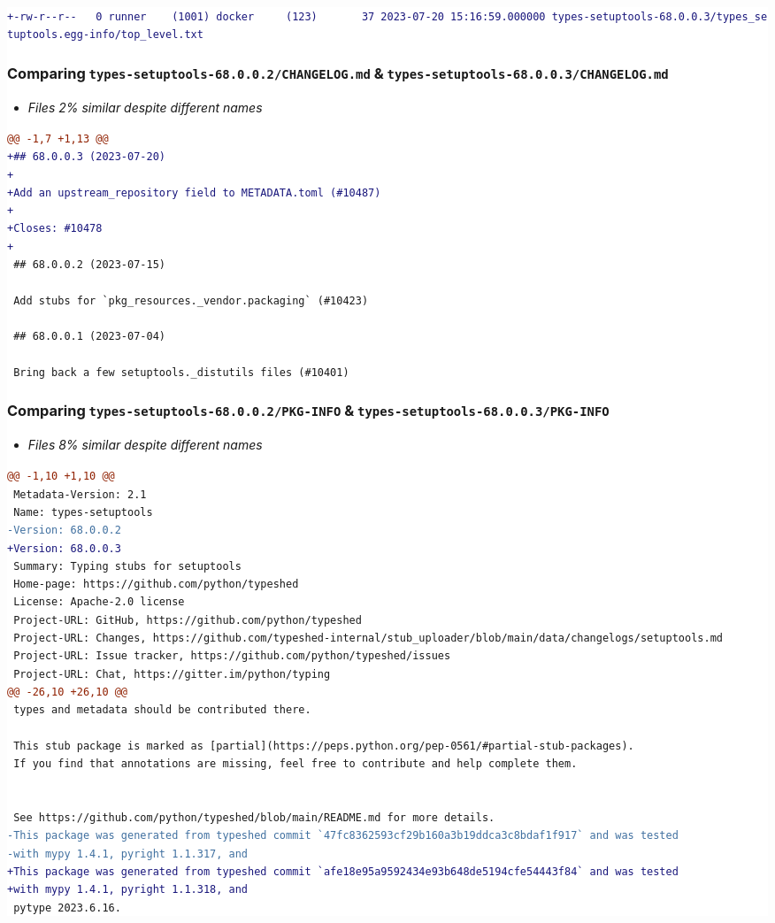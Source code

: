 ```diff
+-rw-r--r--   0 runner    (1001) docker     (123)       37 2023-07-20 15:16:59.000000 types-setuptools-68.0.0.3/types_setuptools.egg-info/top_level.txt
```

### Comparing `types-setuptools-68.0.0.2/CHANGELOG.md` & `types-setuptools-68.0.0.3/CHANGELOG.md`

 * *Files 2% similar despite different names*

```diff
@@ -1,7 +1,13 @@
+## 68.0.0.3 (2023-07-20)
+
+Add an upstream_repository field to METADATA.toml (#10487)
+
+Closes: #10478
+
 ## 68.0.0.2 (2023-07-15)
 
 Add stubs for `pkg_resources._vendor.packaging` (#10423)
 
 ## 68.0.0.1 (2023-07-04)
 
 Bring back a few setuptools._distutils files (#10401)
```

### Comparing `types-setuptools-68.0.0.2/PKG-INFO` & `types-setuptools-68.0.0.3/PKG-INFO`

 * *Files 8% similar despite different names*

```diff
@@ -1,10 +1,10 @@
 Metadata-Version: 2.1
 Name: types-setuptools
-Version: 68.0.0.2
+Version: 68.0.0.3
 Summary: Typing stubs for setuptools
 Home-page: https://github.com/python/typeshed
 License: Apache-2.0 license
 Project-URL: GitHub, https://github.com/python/typeshed
 Project-URL: Changes, https://github.com/typeshed-internal/stub_uploader/blob/main/data/changelogs/setuptools.md
 Project-URL: Issue tracker, https://github.com/python/typeshed/issues
 Project-URL: Chat, https://gitter.im/python/typing
@@ -26,10 +26,10 @@
 types and metadata should be contributed there.
 
 This stub package is marked as [partial](https://peps.python.org/pep-0561/#partial-stub-packages).
 If you find that annotations are missing, feel free to contribute and help complete them.
 
 
 See https://github.com/python/typeshed/blob/main/README.md for more details.
-This package was generated from typeshed commit `47fc8362593cf29b160a3b19ddca3c8bdaf1f917` and was tested
-with mypy 1.4.1, pyright 1.1.317, and
+This package was generated from typeshed commit `afe18e95a9592434e93b648de5194cfe54443f84` and was tested
+with mypy 1.4.1, pyright 1.1.318, and
 pytype 2023.6.16.
```
